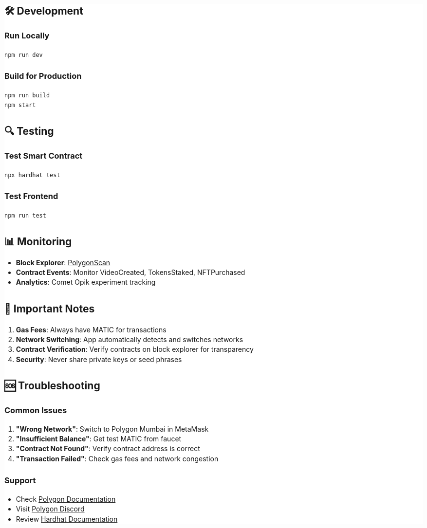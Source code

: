 ## 🛠️ Development

### Run Locally
```bash
npm run dev
```

### Build for Production
```bash
npm run build
npm start
```

## 🔍 Testing

### Test Smart Contract
```bash
npx hardhat test
```

### Test Frontend
```bash
npm run test
```

## 📊 Monitoring

- **Block Explorer**: [PolygonScan](https://mumbai.polygonscan.com/)
- **Contract Events**: Monitor VideoCreated, TokensStaked, NFTPurchased
- **Analytics**: Comet Opik experiment tracking

## 🚨 Important Notes

1. **Gas Fees**: Always have MATIC for transactions
2. **Network Switching**: App automatically detects and switches networks
3. **Contract Verification**: Verify contracts on block explorer for transparency
4. **Security**: Never share private keys or seed phrases

## 🆘 Troubleshooting

### Common Issues
1. **"Wrong Network"**: Switch to Polygon Mumbai in MetaMask
2. **"Insufficient Balance"**: Get test MATIC from faucet
3. **"Contract Not Found"**: Verify contract address is correct
4. **"Transaction Failed"**: Check gas fees and network congestion

### Support
- Check [Polygon Documentation](https://docs.polygon.technology/)
- Visit [Polygon Discord](https://discord.gg/polygon)
- Review [Hardhat Documentation](https://hardhat.org/docs)
